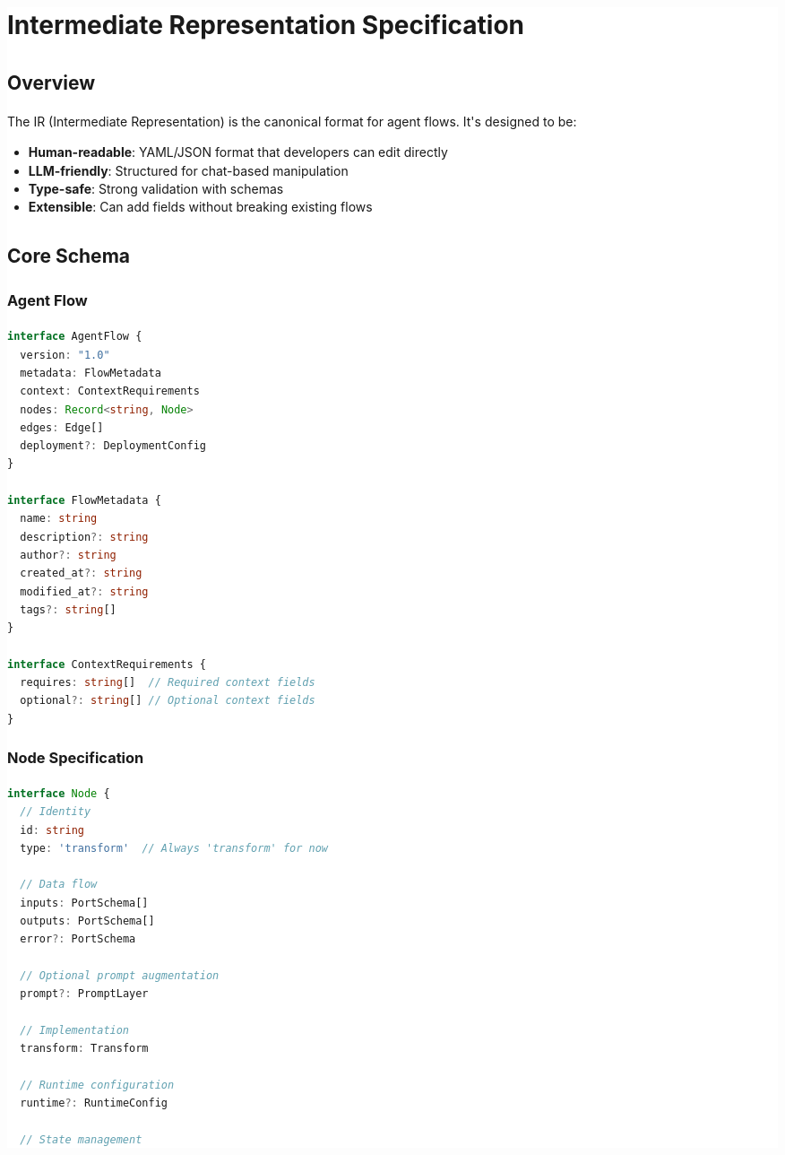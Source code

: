 # Intermediate Representation Specification

## Overview

The IR (Intermediate Representation) is the canonical format for agent flows. It's designed to be:
- **Human-readable**: YAML/JSON format that developers can edit directly
- **LLM-friendly**: Structured for chat-based manipulation
- **Type-safe**: Strong validation with schemas
- **Extensible**: Can add fields without breaking existing flows

## Core Schema

### Agent Flow

```typescript
interface AgentFlow {
  version: "1.0"
  metadata: FlowMetadata
  context: ContextRequirements
  nodes: Record<string, Node>
  edges: Edge[]
  deployment?: DeploymentConfig
}

interface FlowMetadata {
  name: string
  description?: string
  author?: string
  created_at?: string
  modified_at?: string
  tags?: string[]
}

interface ContextRequirements {
  requires: string[]  // Required context fields
  optional?: string[] // Optional context fields
}
```

### Node Specification

```typescript
interface Node {
  // Identity
  id: string
  type: 'transform'  // Always 'transform' for now

  // Data flow
  inputs: PortSchema[]
  outputs: PortSchema[]
  error?: PortSchema

  // Optional prompt augmentation
  prompt?: PromptLayer

  // Implementation
  transform: Transform

  // Runtime configuration
  runtime?: RuntimeConfig

  // State management
```